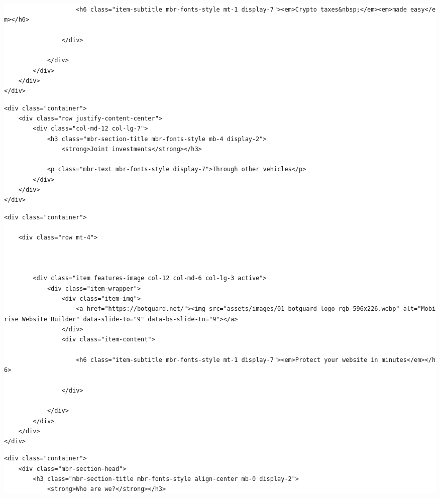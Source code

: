                         <h6 class="item-subtitle mbr-fonts-style mt-1 display-7"><em>Crypto taxes&nbsp;</em><em>made easy</em></h6>
                        
                    </div>
                    
                </div>
            </div>
        </div>
    </div>
</section>

<section data-bs-version="5.1" class="content5 cid-u6muw3qa8M" id="content5-i">
    
    <div class="container">
        <div class="row justify-content-center">
            <div class="col-md-12 col-lg-7">
                <h3 class="mbr-section-title mbr-fonts-style mb-4 display-2">
                    <strong>Joint investments</strong></h3>
                
                <p class="mbr-text mbr-fonts-style display-7">Through other vehicles</p>
            </div>
        </div>
    </div>
</section>

<section data-bs-version="5.1" class="gallery3 cid-u6muy1h79R" id="gallery3-j">
    
    
    <div class="container">
        
        <div class="row mt-4">
            
            
            
            <div class="item features-image сol-12 col-md-6 col-lg-3 active">
                <div class="item-wrapper">
                    <div class="item-img">
                        <a href="https://botguard.net/"><img src="assets/images/01-botguard-logo-rgb-596x226.webp" alt="Mobirise Website Builder" data-slide-to="9" data-bs-slide-to="9"></a>
                    </div>
                    <div class="item-content">
                        
                        <h6 class="item-subtitle mbr-fonts-style mt-1 display-7"><em>Protect your website in minutes</em></h6>
                        
                    </div>
                    
                </div>
            </div>
        </div>
    </div>
</section>

<section data-bs-version="5.1" class="contacts1 cid-txl6qaSPUZ" id="contacts1-f">

    

    
    
    <div class="container">
        <div class="mbr-section-head">
            <h3 class="mbr-section-title mbr-fonts-style align-center mb-0 display-2">
                <strong>Who are we?</strong></h3>
            